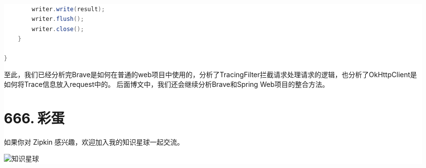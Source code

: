 ```java
        writer.write(result);
        writer.flush();
        writer.close();
    }

}
```

至此，我们已经分析完Brave是如何在普通的web项目中使用的，分析了TracingFilter拦截请求处理请求的逻辑，也分析了OkHttpClient是如何将Trace信息放入request中的。
后面博文中，我们还会继续分析Brave和Spring Web项目的整合方法。

# 666. 彩蛋

如果你对 Zipkin 感兴趣，欢迎加入我的知识星球一起交流。

![知识星球](http://www.iocoder.cn/images/Architecture/2017_12_29/01.png)